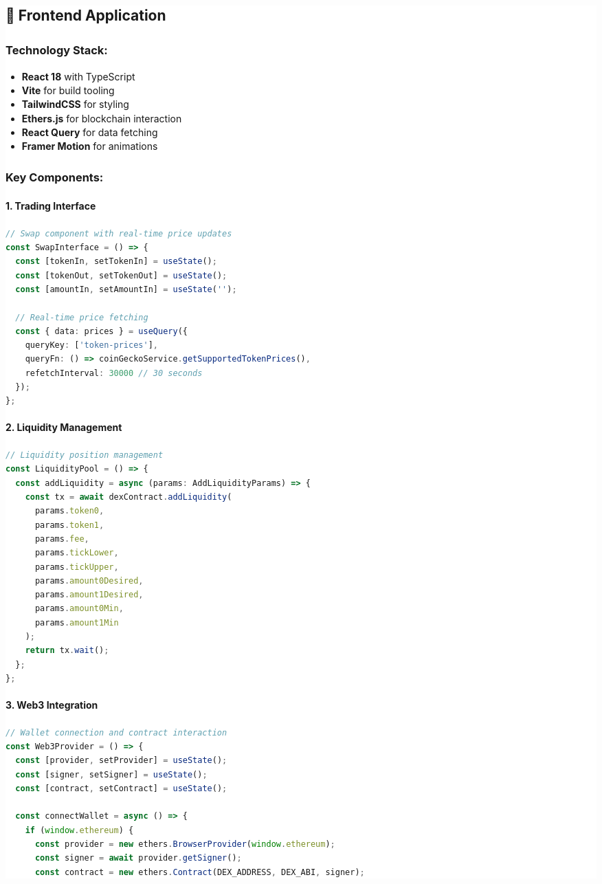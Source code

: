 ## 🎨 Frontend Application

### Technology Stack:
- **React 18** with TypeScript
- **Vite** for build tooling
- **TailwindCSS** for styling
- **Ethers.js** for blockchain interaction
- **React Query** for data fetching
- **Framer Motion** for animations

### Key Components:

#### 1. Trading Interface
```typescript
// Swap component with real-time price updates
const SwapInterface = () => {
  const [tokenIn, setTokenIn] = useState();
  const [tokenOut, setTokenOut] = useState();
  const [amountIn, setAmountIn] = useState('');
  
  // Real-time price fetching
  const { data: prices } = useQuery({
    queryKey: ['token-prices'],
    queryFn: () => coinGeckoService.getSupportedTokenPrices(),
    refetchInterval: 30000 // 30 seconds
  });
};
```

#### 2. Liquidity Management
```typescript
// Liquidity position management
const LiquidityPool = () => {
  const addLiquidity = async (params: AddLiquidityParams) => {
    const tx = await dexContract.addLiquidity(
      params.token0,
      params.token1,
      params.fee,
      params.tickLower,
      params.tickUpper,
      params.amount0Desired,
      params.amount1Desired,
      params.amount0Min,
      params.amount1Min
    );
    return tx.wait();
  };
};
```

#### 3. Web3 Integration
```typescript
// Wallet connection and contract interaction
const Web3Provider = () => {
  const [provider, setProvider] = useState();
  const [signer, setSigner] = useState();
  const [contract, setContract] = useState();
  
  const connectWallet = async () => {
    if (window.ethereum) {
      const provider = new ethers.BrowserProvider(window.ethereum);
      const signer = await provider.getSigner();
      const contract = new ethers.Contract(DEX_ADDRESS, DEX_ABI, signer);
```